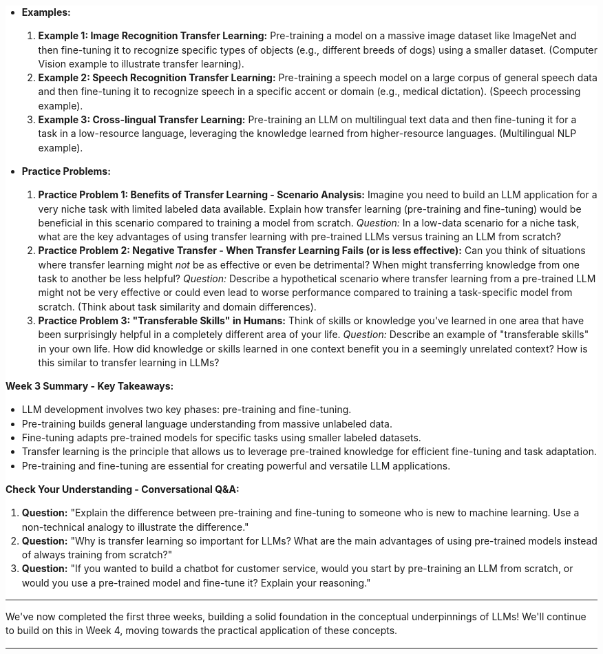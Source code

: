 *   **Examples:**
    1.  **Example 1: Image Recognition Transfer Learning:** Pre-training a model on a massive image dataset like ImageNet and then fine-tuning it to recognize specific types of objects (e.g., different breeds of dogs) using a smaller dataset.  (Computer Vision example to illustrate transfer learning).
    2.  **Example 2:  Speech Recognition Transfer Learning:** Pre-training a speech model on a large corpus of general speech data and then fine-tuning it to recognize speech in a specific accent or domain (e.g., medical dictation). (Speech processing example).
    3.  **Example 3:  Cross-lingual Transfer Learning:** Pre-training an LLM on multilingual text data and then fine-tuning it for a task in a low-resource language, leveraging the knowledge learned from higher-resource languages. (Multilingual NLP example).

*   **Practice Problems:**
    1.  **Practice Problem 1:  Benefits of Transfer Learning - Scenario Analysis:** Imagine you need to build an LLM application for a very niche task with limited labeled data available.  Explain how transfer learning (pre-training and fine-tuning) would be beneficial in this scenario compared to training a model from scratch. *Question:*  In a low-data scenario for a niche task, what are the key advantages of using transfer learning with pre-trained LLMs versus training an LLM from scratch?
    2.  **Practice Problem 2:  Negative Transfer - When Transfer Learning Fails (or is less effective):**  Can you think of situations where transfer learning might *not* be as effective or even be detrimental? When might transferring knowledge from one task to another be less helpful? *Question:* Describe a hypothetical scenario where transfer learning from a pre-trained LLM might not be very effective or could even lead to worse performance compared to training a task-specific model from scratch. (Think about task similarity and domain differences).
    3.  **Practice Problem 3:  "Transferable Skills" in Humans:**  Think of skills or knowledge you've learned in one area that have been surprisingly helpful in a completely different area of your life.  *Question:* Describe an example of "transferable skills" in your own life. How did knowledge or skills learned in one context benefit you in a seemingly unrelated context? How is this similar to transfer learning in LLMs?

**Week 3 Summary - Key Takeaways:**

*   LLM development involves two key phases: pre-training and fine-tuning.
*   Pre-training builds general language understanding from massive unlabeled data.
*   Fine-tuning adapts pre-trained models for specific tasks using smaller labeled datasets.
*   Transfer learning is the principle that allows us to leverage pre-trained knowledge for efficient fine-tuning and task adaptation.
*   Pre-training and fine-tuning are essential for creating powerful and versatile LLM applications.

**Check Your Understanding - Conversational Q&A:**

1.  **Question:** "Explain the difference between pre-training and fine-tuning to someone who is new to machine learning. Use a non-technical analogy to illustrate the difference."
2.  **Question:** "Why is transfer learning so important for LLMs? What are the main advantages of using pre-trained models instead of always training from scratch?"
3.  **Question:** "If you wanted to build a chatbot for customer service, would you start by pre-training an LLM from scratch, or would you use a pre-trained model and fine-tune it? Explain your reasoning."

---

We've now completed the first three weeks, building a solid foundation in the conceptual underpinnings of LLMs!  We'll continue to build on this in Week 4, moving towards the practical application of these concepts.

---